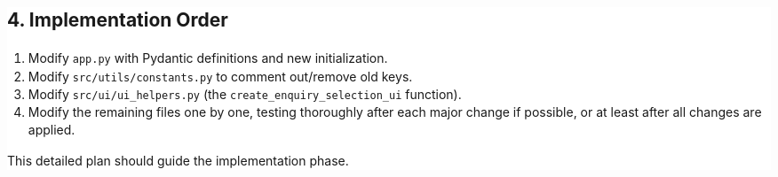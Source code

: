 ## 4. Implementation Order

1.  Modify `app.py` with Pydantic definitions and new initialization.
2.  Modify `src/utils/constants.py` to comment out/remove old keys.
3.  Modify `src/ui/ui_helpers.py` (the `create_enquiry_selection_ui` function).
4.  Modify the remaining files one by one, testing thoroughly after each major change if possible, or at least after all changes are applied.

This detailed plan should guide the implementation phase.